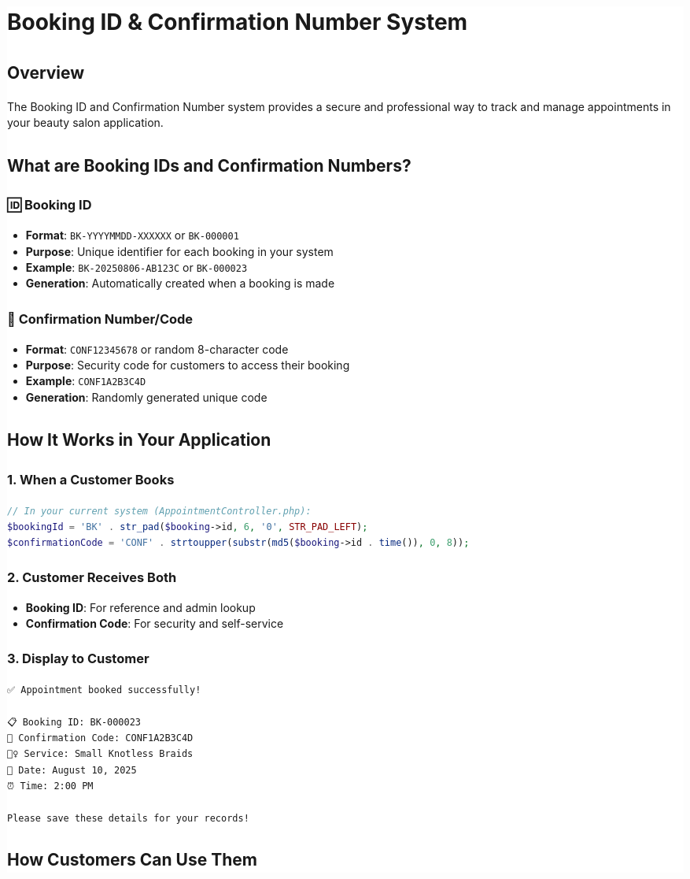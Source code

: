 # Booking ID & Confirmation Number System

## Overview

The Booking ID and Confirmation Number system provides a secure and professional way to track and manage appointments in your beauty salon application.

## What are Booking IDs and Confirmation Numbers?

### 🆔 **Booking ID**
- **Format**: `BK-YYYYMMDD-XXXXXX` or `BK-000001`
- **Purpose**: Unique identifier for each booking in your system
- **Example**: `BK-20250806-AB123C` or `BK-000023`
- **Generation**: Automatically created when a booking is made

### 🔐 **Confirmation Number/Code**
- **Format**: `CONF12345678` or random 8-character code
- **Purpose**: Security code for customers to access their booking
- **Example**: `CONF1A2B3C4D`
- **Generation**: Randomly generated unique code

## How It Works in Your Application

### 1. **When a Customer Books**
```php
// In your current system (AppointmentController.php):
$bookingId = 'BK' . str_pad($booking->id, 6, '0', STR_PAD_LEFT);
$confirmationCode = 'CONF' . strtoupper(substr(md5($booking->id . time()), 0, 8));
```

### 2. **Customer Receives Both**
- **Booking ID**: For reference and admin lookup
- **Confirmation Code**: For security and self-service

### 3. **Display to Customer**
```
✅ Appointment booked successfully!

📋 Booking ID: BK-000023
🔢 Confirmation Code: CONF1A2B3C4D
💇‍♀️ Service: Small Knotless Braids
📅 Date: August 10, 2025
⏰ Time: 2:00 PM

Please save these details for your records!
```

## How Customers Can Use Them

